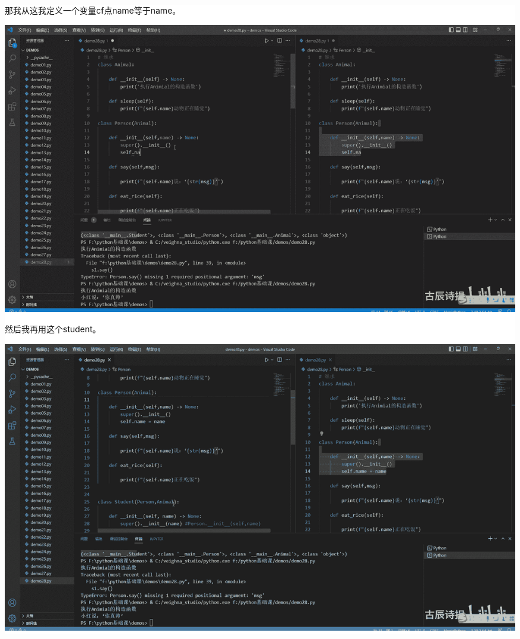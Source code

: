 那我从这我定义一个变量cf点name等于name。

![](img/300c5bb36b2bb05c856e49ab5ba78e7a_327.png)

然后我再用这个student。

![](img/300c5bb36b2bb05c856e49ab5ba78e7a_329.png)
